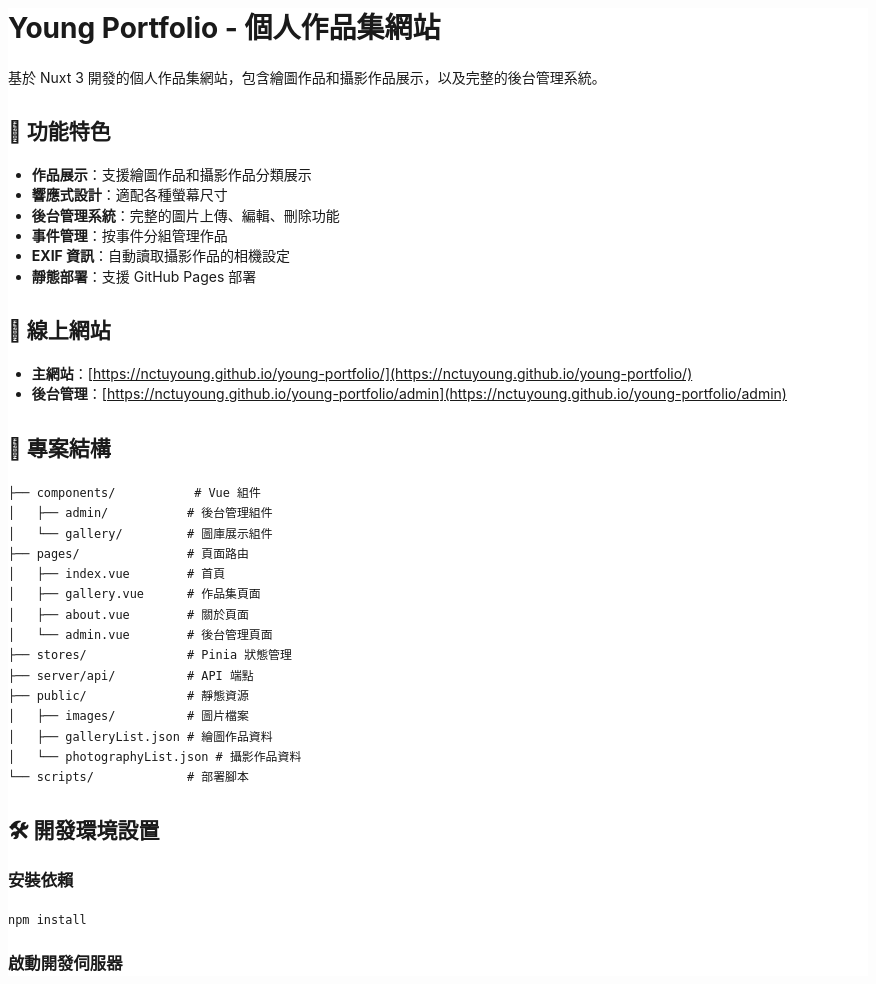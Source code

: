 # Young Portfolio - 個人作品集網站

基於 Nuxt 3 開發的個人作品集網站，包含繪圖作品和攝影作品展示，以及完整的後台管理系統。

## 🌟 功能特色

- **作品展示**：支援繪圖作品和攝影作品分類展示
- **響應式設計**：適配各種螢幕尺寸
- **後台管理系統**：完整的圖片上傳、編輯、刪除功能
- **事件管理**：按事件分組管理作品
- **EXIF 資訊**：自動讀取攝影作品的相機設定
- **靜態部署**：支援 GitHub Pages 部署

## 🚀 線上網站

- **主網站**：[https://nctuyoung.github.io/young-portfolio/](https://nctuyoung.github.io/young-portfolio/)
- **後台管理**：[https://nctuyoung.github.io/young-portfolio/admin](https://nctuyoung.github.io/young-portfolio/admin)

## 📁 專案結構

```
├── components/           # Vue 組件
│   ├── admin/           # 後台管理組件
│   └── gallery/         # 圖庫展示組件
├── pages/               # 頁面路由
│   ├── index.vue        # 首頁
│   ├── gallery.vue      # 作品集頁面
│   ├── about.vue        # 關於頁面
│   └── admin.vue        # 後台管理頁面
├── stores/              # Pinia 狀態管理
├── server/api/          # API 端點
├── public/              # 靜態資源
│   ├── images/          # 圖片檔案
│   ├── galleryList.json # 繪圖作品資料
│   └── photographyList.json # 攝影作品資料
└── scripts/             # 部署腳本
```

## 🛠️ 開發環境設置

### 安裝依賴

```bash
npm install
```

### 啟動開發伺服器
